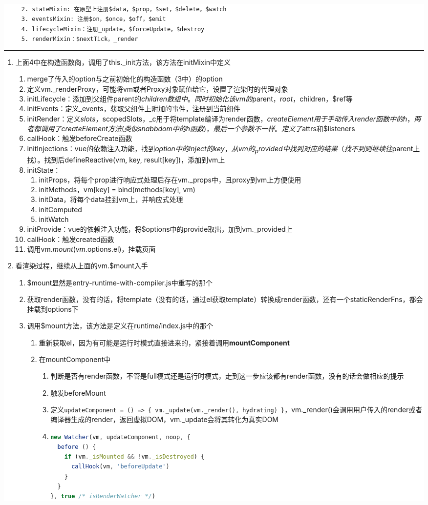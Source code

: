          2. stateMixin: 在原型上注册$data，$prop，$set，$delete，$watch
         3. eventsMixin: 注册$on，$once，$off，$emit
         4. lifecycleMixin：注册_update，$forceUpdate，$destroy
         5. renderMixin：$nextTick，_render

----

1. 上面4中在构造函数㕯，调用了this._init方法，该方法在initMixin中定义

   1. merge了传入的option与之前初始化的构造函数（3中）的option
   2. 定义vm._renderProxy，可能将vm或者Proxy对象赋值给它，设置了渲染时的代理对象
   3. initLifecycle：添加到父组件parent的$children数组中。同时初始化该vm的$parent，$root，$children，$ref等
   4. initEvents：定义_events，获取父组件上附加的事件，注册到当前组件
   5. initRender：定义$slots，$scopedSlots，_c用于将template编译为render函数，$createElement用于手动传入render函数中的h，两者都调用了createElement方法(类似snabbdom中的h函数)，最后一个参数不一样。定义了$attrs和$listeners
   6. callHook：触发beforeCreate函数
   7. initInjections：vue的依赖注入功能，找到$option中的inject的key，从vm的_provided中找到对应的结果（找不到则继续往$parent上找）。找到后defineReactive(vm, key, result[key])，添加到vm上
   8. initState：
      1. initProps，将每个prop进行响应式处理后存在vm._props中，且proxy到vm上方便使用
      2. initMethods，vm[key] = bind(methods[key], vm)
      3. initData，将每个data挂到vm上，并响应式处理
      4. initComputed
      5. initWatch
   9. initProvide：vue的依赖注入功能，将$options中的provide取出，加到vm._provided上
   10. callHook：触发created函数
   11. 调用vm.$mount(vm.$options.el)，挂载页面

2. 看渲染过程，继续从上面的vm.$mount入手

   1. $mount显然是entry-runtime-with-compiler.js中重写的那个

   2. 获取render函数，没有的话，将template（没有的话，通过el获取template）转换成render函数，还有一个staticRenderFns，都会挂载到options下

   3. 调用$mount方法，该方法是定义在runtime/index.js中的那个

      1. 重新获取el，因为有可能是运行时模式直接进来的，紧接着调用**mountComponent**

      2. 在mountComponent中

         1. 判断是否有render函数，不管是full模式还是运行时模式，走到这一步应该都有render函数，没有的话会做相应的提示

         2. 触发beforeMount

         3. 定义`updateComponent = () => { vm._update(vm._render(), hydrating) }`，vm.\_render()会调用用户传入的render或者编译器生成的render，返回虚拟DOM，vm.\_update会将其转化为真实DOM

         4. ```js
            new Watcher(vm, updateComponent, noop, {
              before () {
                if (vm._isMounted && !vm._isDestroyed) {
                  callHook(vm, 'beforeUpdate')
                }
              }
            }, true /* isRenderWatcher */)
            ```
